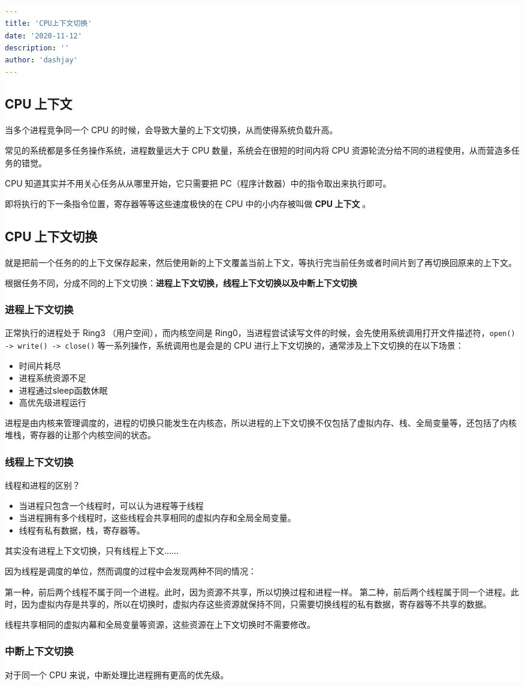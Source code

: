 ```yaml
---
title: 'CPU上下文切换'
date: '2020-11-12'
description: ''
author: 'dashjay'
---
```


## CPU 上下文
当多个进程竞争同一个 CPU 的时候，会导致大量的上下文切换，从而使得系统负载升高。

常见的系统都是多任务操作系统，进程数量远大于 CPU 数量，系统会在很短的时间内将 CPU 资源轮流分给不同的进程使用，从而营造多任务的错觉。

CPU 知道其实并不用关心任务从从哪里开始，它只需要把 PC（程序计数器）中的指令取出来执行即可。

即将执行的下一条指令位置，寄存器等等这些速度极快的在 CPU 中的小内存被叫做 **CPU 上下文** 。

## CPU 上下文切换

就是把前一个任务的的上下文保存起来，然后使用新的上下文覆盖当前上下文，等执行完当前任务或者时间片到了再切换回原来的上下文。

根据任务不同，分成不同的上下文切换：**进程上下文切换，线程上下文切换以及中断上下文切换**

### 进程上下文切换

正常执行的进程处于 Ring3 （用户空间），而内核空间是 Ring0，当进程尝试读写文件的时候，会先使用系统调用打开文件描述符，`open() -> write() -> close()` 等一系列操作，系统调用也是会是的 CPU 进行上下文切换的，通常涉及上下文切换的在以下场景：

- 时间片耗尽
- 进程系统资源不足
- 进程通过sleep函数休眠
- 高优先级进程运行

进程是由内核来管理调度的，进程的切换只能发生在内核态，所以进程的上下文切换不仅包括了虚拟内存、栈、全局变量等，还包括了内核堆栈，寄存器的让那个内核空间的状态。

### 线程上下文切换

线程和进程的区别？

- 当进程只包含一个线程时，可以认为进程等于线程
- 当进程拥有多个线程时，这些线程会共享相同的虚拟内存和全局全局变量。
- 线程有私有数据，栈，寄存器等。

其实没有进程上下文切换，只有线程上下文……

因为线程是调度的单位，然而调度的过程中会发现两种不同的情况：

第一种，前后两个线程不属于同一个进程。此时，因为资源不共享，所以切换过程和进程一样。
第二种，前后两个线程属于同一个进程。此时，因为虚拟内存是共享的，所以在切换时，虚拟内存这些资源就保持不同，只需要切换线程的私有数据，寄存器等不共享的数据。

线程共享相同的虚拟内幕和全局变量等资源，这些资源在上下文切换时不需要修改。

### 中断上下文切换

对于同一个 CPU 来说，中断处理比进程拥有更高的优先级。
